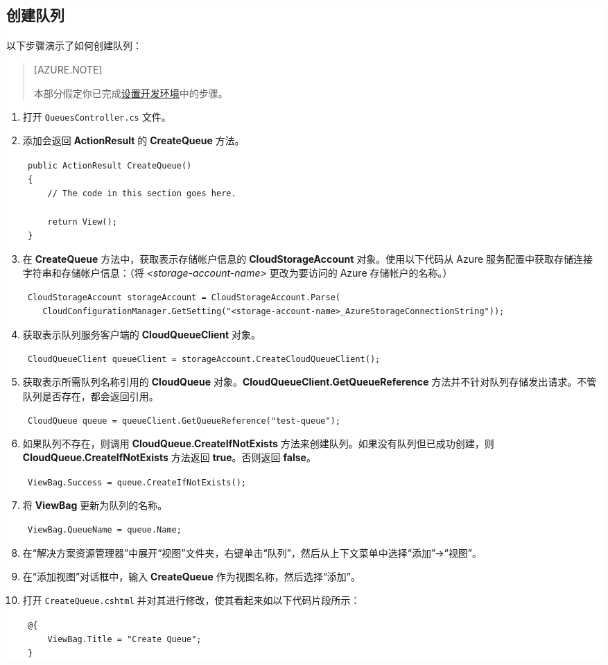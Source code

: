 ## 创建队列

以下步骤演示了如何创建队列：

> [AZURE.NOTE]
> 
> 本部分假定你已完成[设置开发环境](#set-up-the-development-environment)中的步骤。

1. 打开 `QueuesController.cs` 文件。

1. 添加会返回 **ActionResult** 的 **CreateQueue** 方法。


	    public ActionResult CreateQueue()
	    {
			// The code in this section goes here.

	        return View();
	    }


1. 在 **CreateQueue** 方法中，获取表示存储帐户信息的 **CloudStorageAccount** 对象。使用以下代码从 Azure 服务配置中获取存储连接字符串和存储帐户信息：（将 *&lt;storage-account-name\>* 更改为要访问的 Azure 存储帐户的名称。）
   

	    CloudStorageAccount storageAccount = CloudStorageAccount.Parse(
	       CloudConfigurationManager.GetSetting("<storage-account-name>_AzureStorageConnectionString"));


1. 获取表示队列服务客户端的 **CloudQueueClient** 对象。
   

	    CloudQueueClient queueClient = storageAccount.CreateCloudQueueClient();

1. 获取表示所需队列名称引用的 **CloudQueue** 对象。**CloudQueueClient.GetQueueReference** 方法并不针对队列存储发出请求。不管队列是否存在，都会返回引用。
   

	    CloudQueue queue = queueClient.GetQueueReference("test-queue");


1. 如果队列不存在，则调用 **CloudQueue.CreateIfNotExists** 方法来创建队列。如果没有队列但已成功创建，则 **CloudQueue.CreateIfNotExists** 方法返回 **true**。否则返回 **false**。


		ViewBag.Success = queue.CreateIfNotExists();


1. 将 **ViewBag** 更新为队列的名称。


		ViewBag.QueueName = queue.Name;

1. 在“解决方案资源管理器”中展开“视图”文件夹，右键单击“队列”，然后从上下文菜单中选择“添加”-\>“视图”。

1. 在“添加视图”对话框中，输入 **CreateQueue** 作为视图名称，然后选择“添加”。

1. 打开 `CreateQueue.cshtml` 并对其进行修改，使其看起来如以下代码片段所示：


		@{
		    ViewBag.Title = "Create Queue";
		}
	